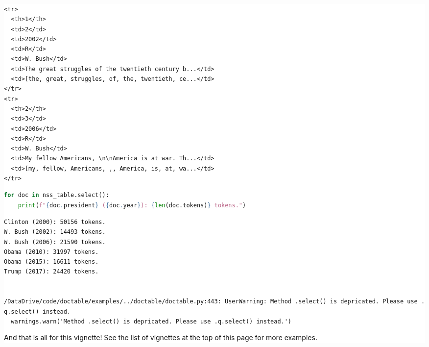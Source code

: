     <tr>
      <th>1</th>
      <td>2</td>
      <td>2002</td>
      <td>R</td>
      <td>W. Bush</td>
      <td>The great struggles of the twentieth century b...</td>
      <td>[the, great, struggles, of, the, twentieth, ce...</td>
    </tr>
    <tr>
      <th>2</th>
      <td>3</td>
      <td>2006</td>
      <td>R</td>
      <td>W. Bush</td>
      <td>My fellow Americans, \n\nAmerica is at war. Th...</td>
      <td>[my, fellow, Americans, ,, America, is, at, wa...</td>
    </tr>
  </tbody>
</table>
</div>




```python
for doc in nss_table.select():
    print(f"{doc.president} ({doc.year}): {len(doc.tokens)} tokens.")
```

    Clinton (2000): 50156 tokens.
    W. Bush (2002): 14493 tokens.
    W. Bush (2006): 21590 tokens.
    Obama (2010): 31997 tokens.
    Obama (2015): 16611 tokens.
    Trump (2017): 24420 tokens.


    /DataDrive/code/doctable/examples/../doctable/doctable.py:443: UserWarning: Method .select() is depricated. Please use .q.select() instead.
      warnings.warn('Method .select() is depricated. Please use .q.select() instead.')


And that is all for this vignette! See the list of vignettes at the top of this page for more examples.

